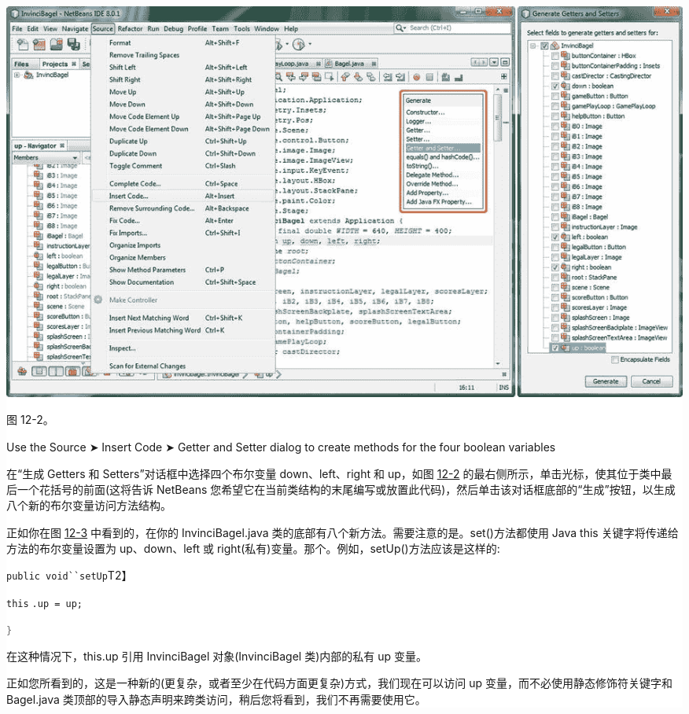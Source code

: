 ![A978-1-4842-0415-3_12_Fig2_HTML.jpg](img/A978-1-4842-0415-3_12_Fig2_HTML.jpg)

图 12-2。

Use the Source ➤ Insert Code ➤ Getter and Setter dialog to create methods for the four boolean variables

在“生成 Getters 和 Setters”对话框中选择四个布尔变量 down、left、right 和 up，如图 [12-2](#Fig2) 的最右侧所示，单击光标，使其位于类中最后一个花括号的前面(这将告诉 NetBeans 您希望它在当前类结构的末尾编写或放置此代码)，然后单击该对话框底部的“生成”按钮，以生成八个新的布尔变量访问方法结构。

正如你在图 [12-3](#Fig3) 中看到的，在你的 InvinciBagel.java 类的底部有八个新方法。需要注意的是。set()方法都使用 Java this 关键字将传递给方法的布尔变量设置为 up、down、left 或 right(私有)变量。那个。例如，setUp()方法应该是这样的:

`public void``setUp`T2】

`this` `.up = up;`

```java
}
```

在这种情况下，this.up 引用 InvinciBagel 对象(InvinciBagel 类)内部的私有 up 变量。

正如您所看到的，这是一种新的(更复杂，或者至少在代码方面更复杂)方式，我们现在可以访问 up 变量，而不必使用静态修饰符关键字和 Bagel.java 类顶部的导入静态声明来跨类访问，稍后您将看到，我们不再需要使用它。
